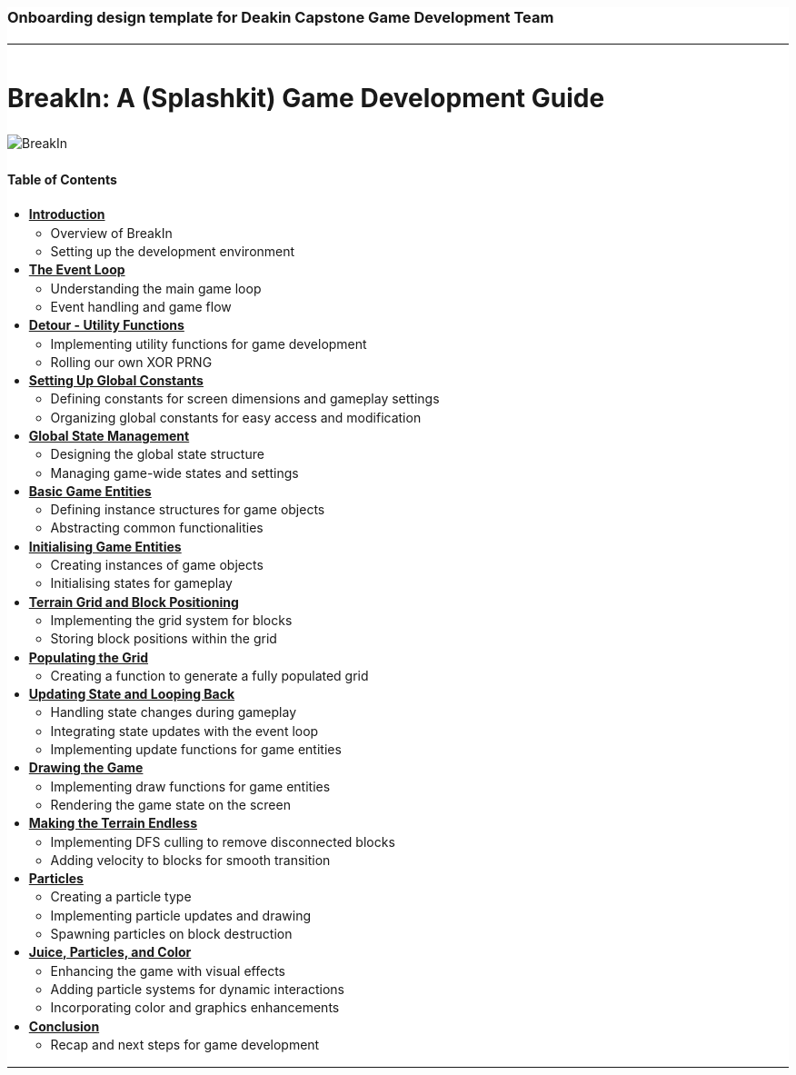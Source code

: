 ### Onboarding design template for Deakin Capstone Game Development Team

___

# BreakIn: A (Splashkit) Game Development Guide

![BreakIn](tutorial_assets/title.gif)

#### Table of Contents

- **[Introduction](#introduction)**
    - Overview of BreakIn
    - Setting up the development environment
- **[The Event Loop](#the-event-loop)**
    - Understanding the main game loop
    - Event handling and game flow
- **[Detour - Utility Functions](#detour---utility-functions)**
    - Implementing utility functions for game development
    - Rolling our own XOR PRNG
- **[Setting Up Global Constants](#setting-up-global-constants)**
    - Defining constants for screen dimensions and gameplay settings
    - Organizing global constants for easy access and modification
- **[Global State Management](#global-state-management)**
    - Designing the global state structure
    - Managing game-wide states and settings
- **[Basic Game Entities](#basic-game-entities)**
    - Defining instance structures for game objects
    - Abstracting common functionalities
- **[Initialising Game Entities](#initialising-game-entities)**
    - Creating instances of game objects
    - Initialising states for gameplay
- **[Terrain Grid and Block Positioning](#terrain-grid-and-block-positioning)**
    - Implementing the grid system for blocks
    - Storing block positions within the grid
- **[Populating the Grid](#populating-the-grid)**
    - Creating a function to generate a fully populated grid
- **[Updating State and Looping Back](#updating-state-and-looping-back)**
    - Handling state changes during gameplay
    - Integrating state updates with the event loop
    - Implementing update functions for game entities
- **[Drawing the Game](#drawing-the-game)**
    - Implementing draw functions for game entities
    - Rendering the game state on the screen
- **[Making the Terrain Endless](#making-the-terrain-endless)**
    - Implementing DFS culling to remove disconnected blocks
    - Adding velocity to blocks for smooth transition
- **[Particles](#particles)**
    - Creating a particle type
    - Implementing particle updates and drawing
    - Spawning particles on block destruction
- **[Juice, Particles, and Color](#juice-particles-and-color)**
    - Enhancing the game with visual effects
    - Adding particle systems for dynamic interactions
    - Incorporating color and graphics enhancements
- **[Conclusion](#conclusion)**
    - Recap and next steps for game development

---